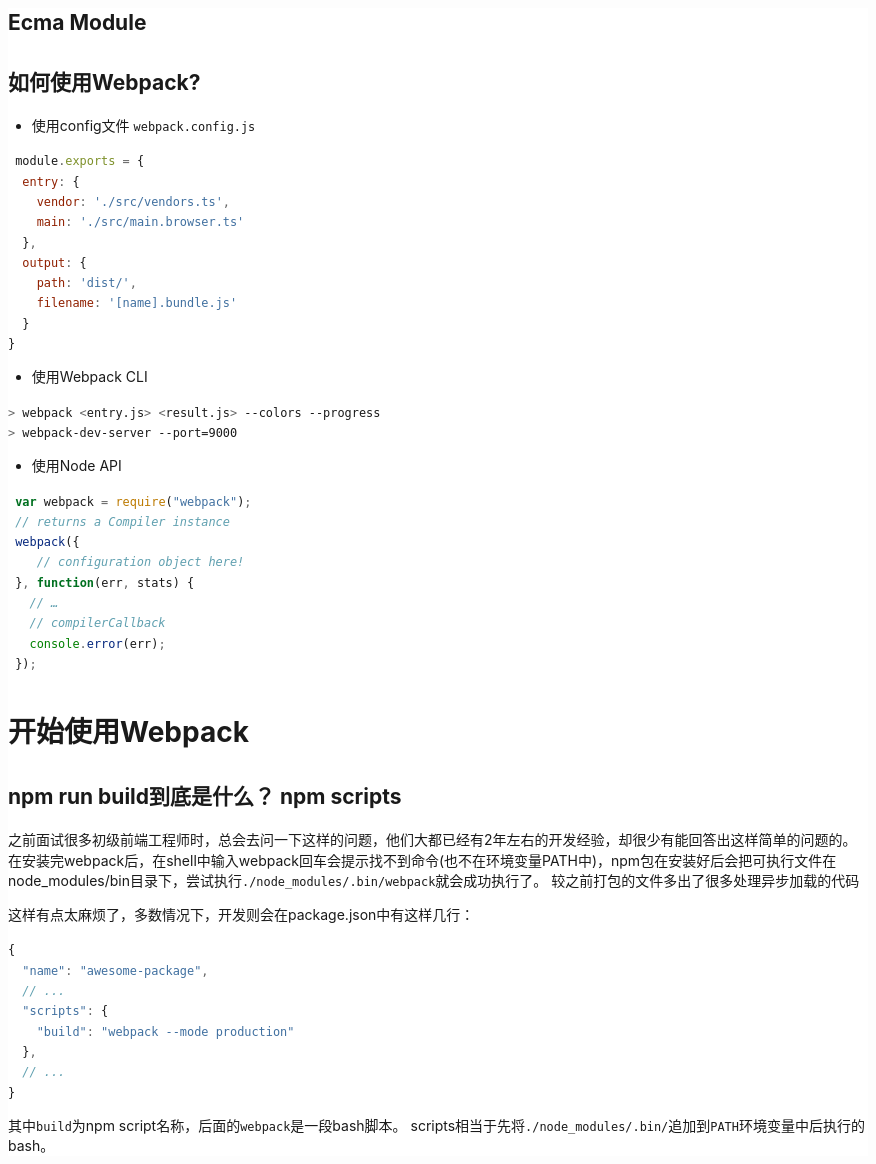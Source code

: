 

## Ecma Module


## 如何使用Webpack?

- 使用config文件 `webpack.config.js`

```javascript
 module.exports = {
  entry: {
    vendor: './src/vendors.ts',
    main: './src/main.browser.ts'
  },
  output: {
  	path: 'dist/',
  	filename: '[name].bundle.js'
  }
}
```

- 使用Webpack CLI

```bash
> webpack <entry.js> <result.js> --colors --progress
> webpack-dev-server --port=9000
```

- 使用Node API

```javascript
 var webpack = require("webpack");
 // returns a Compiler instance
 webpack({
    // configuration object here!
 }, function(err, stats) {
   // …
   // compilerCallback
   console.error(err);
 });
```


# 开始使用Webpack

## npm run build到底是什么？ npm scripts

之前面试很多初级前端工程师时，总会去问一下这样的问题，他们大都已经有2年左右的开发经验，却很少有能回答出这样简单的问题的。
在安装完webpack后，在shell中输入webpack回车会提示找不到命令(也不在环境变量PATH中)，npm包在安装好后会把可执行文件在node_modules/bin目录下，尝试执行`./node_modules/.bin/webpack`就会成功执行了。 较之前打包的文件多出了很多处理异步加载的代码

这样有点太麻烦了，多数情况下，开发则会在package.json中有这样几行：
```javascript
{
  "name": "awesome-package",
  // ...
  "scripts": {
    "build": "webpack --mode production"
  },
  // ...
}
```
其中`build`为npm script名称，后面的`webpack`是一段bash脚本。
scripts相当于先将`./node_modules/.bin/`追加到`PATH`环境变量中后执行的bash。
